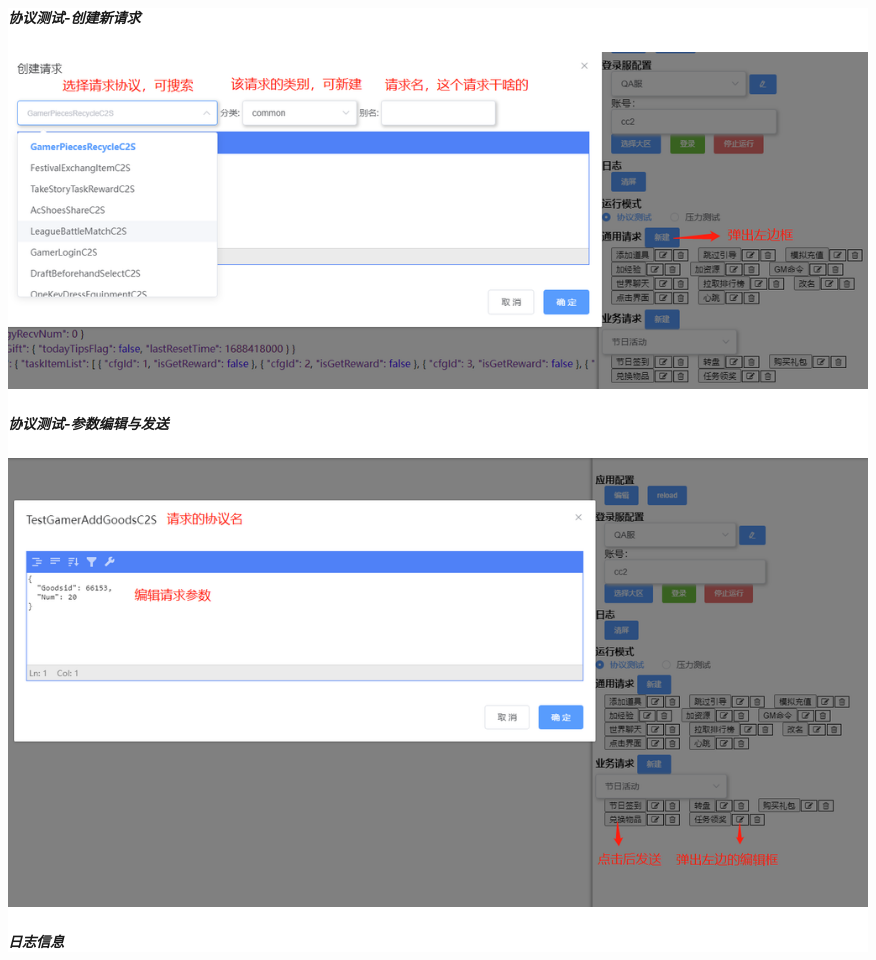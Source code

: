 ##### 协议测试-创建新请求

![image-20221202154541548](cmd/static/res/img/createreq.png)

##### 协议测试-参数编辑与发送

![image-20221202153400429](cmd/static/res/img/editreq.png)

##### 日志信息
